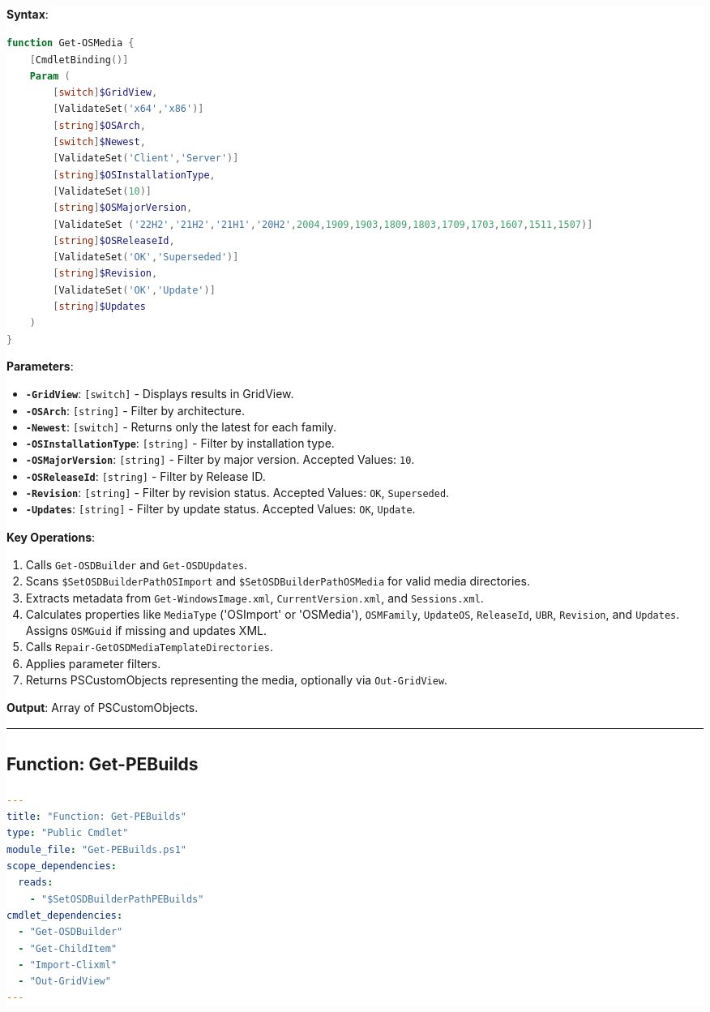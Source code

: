 **Syntax**:
```powershell
function Get-OSMedia {
    [CmdletBinding()]
    Param (
        [switch]$GridView,
        [ValidateSet('x64','x86')]
        [string]$OSArch,
        [switch]$Newest,
        [ValidateSet('Client','Server')]
        [string]$OSInstallationType,
        [ValidateSet(10)]
        [string]$OSMajorVersion,
        [ValidateSet ('22H2','21H2','21H1','20H2',2004,1909,1903,1809,1803,1709,1703,1607,1511,1507)]
        [string]$OSReleaseId,
        [ValidateSet('OK','Superseded')]
        [string]$Revision,
        [ValidateSet('OK','Update')]
        [string]$Updates
    )
}
```

**Parameters**:
*   **`-GridView`**: `[switch]` - Displays results in GridView.
*   **`-OSArch`**: `[string]` - Filter by architecture.
*   **`-Newest`**: `[switch]` - Returns only the latest for each family.
*   **`-OSInstallationType`**: `[string]` - Filter by installation type.
*   **`-OSMajorVersion`**: `[string]` - Filter by major version. Accepted Values: `10`.
*   **`-OSReleaseId`**: `[string]` - Filter by Release ID.
*   **`-Revision`**: `[string]` - Filter by revision status. Accepted Values: `OK`, `Superseded`.
*   **`-Updates`**: `[string]` - Filter by update status. Accepted Values: `OK`, `Update`.

**Key Operations**:
1.  Calls `Get-OSDBuilder` and `Get-OSDUpdates`.
2.  Scans `$SetOSDBuilderPathOSImport` and `$SetOSDBuilderPathOSMedia` for valid media directories.
3.  Extracts metadata from `Get-WindowsImage.xml`, `CurrentVersion.xml`, and `Sessions.xml`.
4.  Calculates properties like `MediaType` ('OSImport' or 'OSMedia'), `OSMFamily`, `UpdateOS`, `ReleaseId`, `UBR`, `Revision`, and `Updates`. Assigns `OSMGuid` if missing and updates XML.
5.  Calls `Repair-GetOSDMediaTemplateDirectories`.
6.  Applies parameter filters.
7.  Returns PSCustomObjects representing the media, optionally via `Out-GridView`.

**Output**: Array of PSCustomObjects.

---

## Function: Get-PEBuilds

```yaml
---
title: "Function: Get-PEBuilds"
type: "Public Cmdlet"
module_file: "Get-PEBuilds.ps1"
scope_dependencies:
  reads:
    - "$SetOSDBuilderPathPEBuilds"
cmdlet_dependencies:
  - "Get-OSDBuilder"
  - "Get-ChildItem"
  - "Import-Clixml"
  - "Out-GridView"
---
```
